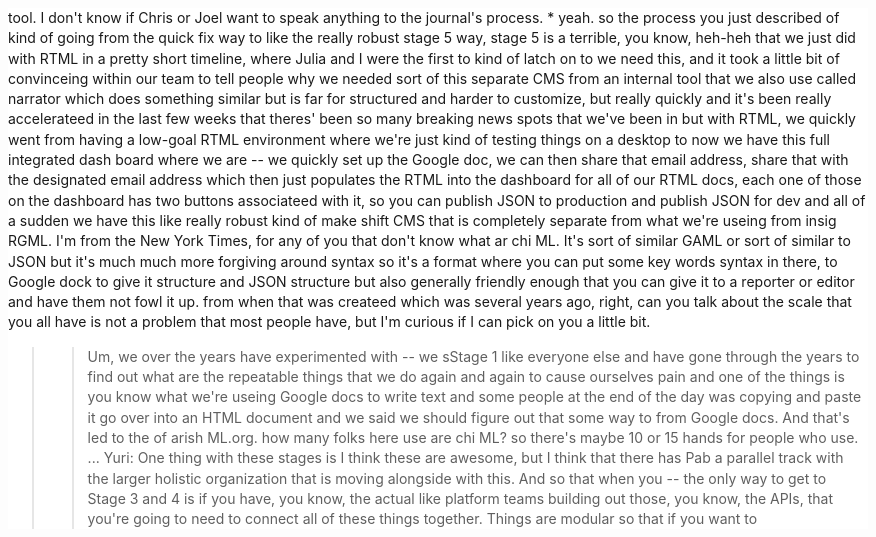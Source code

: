 tool. I don't know if Chris or Joel want to speak 
anything to the journal's process. * yeah.
so the process you just described of kind of going 
from the quick fix way to like the really robust 
stage 5 way, stage 5 is a terrible, you know, 
heh-heh that we just did with RTML in a pretty short 
timeline, where Julia and I were the first to kind 
of latch on to we need this, and it took a little 
bit of convinceing within our team to tell people 
why we needed sort of this separate CMS from an 
internal tool that we also use called narrator which 
does something similar but is far for structured and 
harder to customize, but really quickly and it's 
been really accelerateed in the last few weeks that 
theres' been so many breaking news spots that we've 
been in but with RTML, we quickly went from having a 
low-goal RTML environment where we're just kind of 
testing things on a desktop to now we have this full 
integrated dash board where we are -- we quickly set 
up the Google doc, we can then share that email 
address, share that with the designated email 
address which then just populates the RTML into the 
dashboard for all of our RTML docs, each one of 
those on the dashboard has two buttons associateed 
with it, so you can publish JSON to production and 
publish JSON for dev and all of a sudden we have 
this like really robust kind of make shift CMS that 
is completely separate from what we're useing from 
insig
RGML.
I'm from the New York Times, for any of you that 
don't know what ar chi ML. It's sort of similar 
GAML or sort of similar to JSON but it's much much 
more forgiving around syntax so it's a format where 
you can put some key words syntax in there, to 
Google dock to give it structure and JSON structure 
but also generally friendly enough that you can give 
it to a reporter or editor and have them not fowl it 
up.
from when that was createed which was several years 
ago, right, can you talk about the scale that you 
all have is not a problem that most people have, but 
I'm curious if I can pick on you a little bit.
>> Um, we over the years have experimented with -- 
we sStage 1 like everyone else and 
have gone through the years to find out what are the 
repeatable things that we do again and again to 
cause ourselves pain and one of the things is you 
know what we're useing Google docs to write text and 
some people at the end of the day was copying and 
paste it go over into an HTML document and we said 
we should figure out that some way to  from Google docs. And that's led to the of arish ML.org.
how many folks here use are chi ML?
so there's maybe 10 or 15 hands for people who use.
...
Yuri: One thing with these stages is I think these 
are awesome, but I think that there has Pab a 
parallel track with the larger holistic organization 
that is moving alongside with this. And so that when 
you -- the only way to get to Stage 3 and 4 is if 
you have, you know, the actual like platform teams 
building out those, you know, the APIs, that you're 
going to need to connect all of these things 
together. Things are modular so that if you want to 